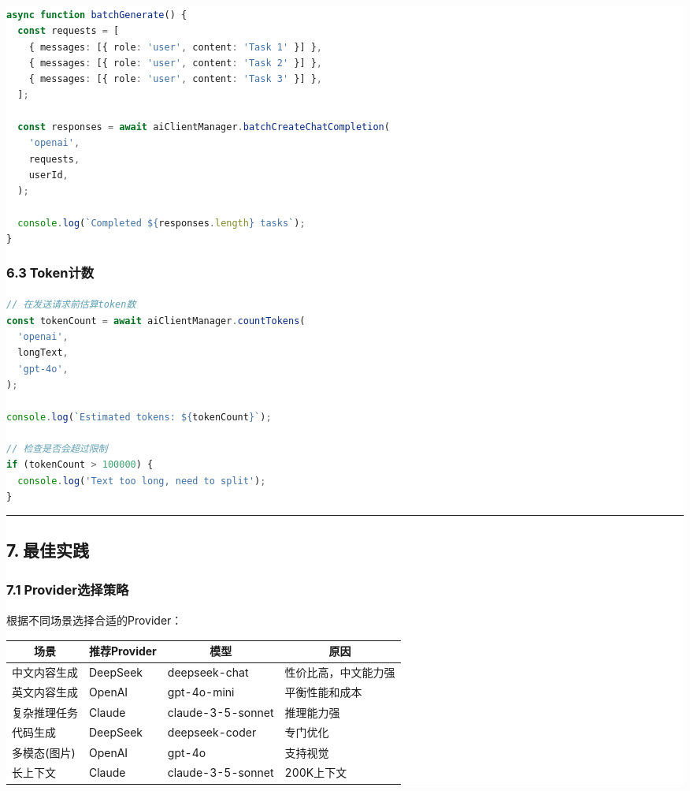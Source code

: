 ```typescript
async function batchGenerate() {
  const requests = [
    { messages: [{ role: 'user', content: 'Task 1' }] },
    { messages: [{ role: 'user', content: 'Task 2' }] },
    { messages: [{ role: 'user', content: 'Task 3' }] },
  ];

  const responses = await aiClientManager.batchCreateChatCompletion(
    'openai',
    requests,
    userId,
  );

  console.log(`Completed ${responses.length} tasks`);
}
```

### 6.3 Token计数

```typescript
// 在发送请求前估算token数
const tokenCount = await aiClientManager.countTokens(
  'openai',
  longText,
  'gpt-4o',
);

console.log(`Estimated tokens: ${tokenCount}`);

// 检查是否会超过限制
if (tokenCount > 100000) {
  console.log('Text too long, need to split');
}
```

---

## 7. 最佳实践

### 7.1 Provider选择策略

根据不同场景选择合适的Provider：

| 场景 | 推荐Provider | 模型 | 原因 |
|------|-------------|------|------|
| 中文内容生成 | DeepSeek | deepseek-chat | 性价比高，中文能力强 |
| 英文内容生成 | OpenAI | gpt-4o-mini | 平衡性能和成本 |
| 复杂推理任务 | Claude | claude-3-5-sonnet | 推理能力强 |
| 代码生成 | DeepSeek | deepseek-coder | 专门优化 |
| 多模态(图片) | OpenAI | gpt-4o | 支持视觉 |
| 长上下文 | Claude | claude-3-5-sonnet | 200K上下文 |
